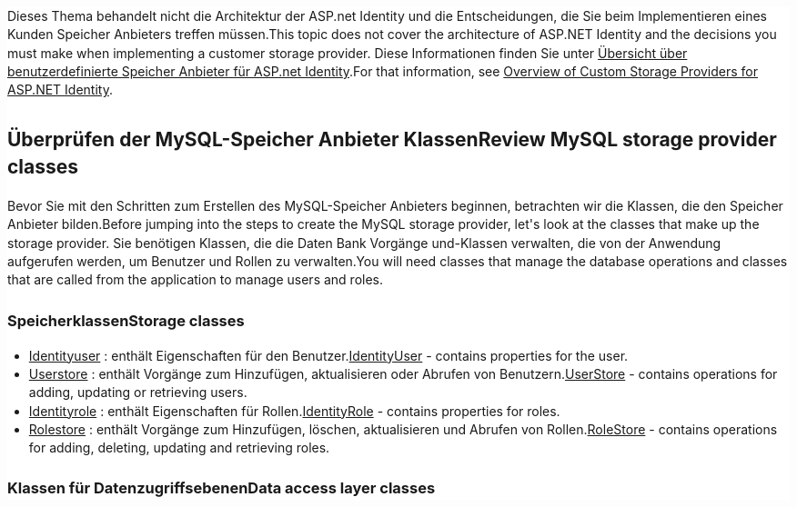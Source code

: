 <span data-ttu-id="0c4f7-125">Dieses Thema behandelt nicht die Architektur der ASP.net Identity und die Entscheidungen, die Sie beim Implementieren eines Kunden Speicher Anbieters treffen müssen.</span><span class="sxs-lookup"><span data-stu-id="0c4f7-125">This topic does not cover the architecture of ASP.NET Identity and the decisions you must make when implementing a customer storage provider.</span></span> <span data-ttu-id="0c4f7-126">Diese Informationen finden Sie unter [Übersicht über benutzerdefinierte Speicher Anbieter für ASP.net Identity](overview-of-custom-storage-providers-for-aspnet-identity.md).</span><span class="sxs-lookup"><span data-stu-id="0c4f7-126">For that information, see [Overview of Custom Storage Providers for ASP.NET Identity](overview-of-custom-storage-providers-for-aspnet-identity.md).</span></span>

## <a name="review-mysql-storage-provider-classes"></a><span data-ttu-id="0c4f7-127">Überprüfen der MySQL-Speicher Anbieter Klassen</span><span class="sxs-lookup"><span data-stu-id="0c4f7-127">Review MySQL storage provider classes</span></span>

<span data-ttu-id="0c4f7-128">Bevor Sie mit den Schritten zum Erstellen des MySQL-Speicher Anbieters beginnen, betrachten wir die Klassen, die den Speicher Anbieter bilden.</span><span class="sxs-lookup"><span data-stu-id="0c4f7-128">Before jumping into the steps to create the MySQL storage provider, let's look at the classes that make up the storage provider.</span></span> <span data-ttu-id="0c4f7-129">Sie benötigen Klassen, die die Daten Bank Vorgänge und-Klassen verwalten, die von der Anwendung aufgerufen werden, um Benutzer und Rollen zu verwalten.</span><span class="sxs-lookup"><span data-stu-id="0c4f7-129">You will need classes that manage the database operations and classes that are called from the application to manage users and roles.</span></span>

### <a name="storage-classes"></a><span data-ttu-id="0c4f7-130">Speicherklassen</span><span class="sxs-lookup"><span data-stu-id="0c4f7-130">Storage classes</span></span>

- <span data-ttu-id="0c4f7-131">[Identityuser](https://github.com/aspnet/samples/blob/master/samples/aspnet/Identity/AspNet.Identity.MySQL/IdentityUser.cs) : enthält Eigenschaften für den Benutzer.</span><span class="sxs-lookup"><span data-stu-id="0c4f7-131">[IdentityUser](https://github.com/aspnet/samples/blob/master/samples/aspnet/Identity/AspNet.Identity.MySQL/IdentityUser.cs) - contains properties for the user.</span></span>
- <span data-ttu-id="0c4f7-132">[Userstore](https://github.com/aspnet/samples/blob/master/samples/aspnet/Identity/AspNet.Identity.MySQL/UserStore.cs) : enthält Vorgänge zum Hinzufügen, aktualisieren oder Abrufen von Benutzern.</span><span class="sxs-lookup"><span data-stu-id="0c4f7-132">[UserStore](https://github.com/aspnet/samples/blob/master/samples/aspnet/Identity/AspNet.Identity.MySQL/UserStore.cs) - contains operations for adding, updating or retrieving users.</span></span>
- <span data-ttu-id="0c4f7-133">[Identityrole](https://github.com/aspnet/samples/blob/master/samples/aspnet/Identity/AspNet.Identity.MySQL/IdentityRole.cs) : enthält Eigenschaften für Rollen.</span><span class="sxs-lookup"><span data-stu-id="0c4f7-133">[IdentityRole](https://github.com/aspnet/samples/blob/master/samples/aspnet/Identity/AspNet.Identity.MySQL/IdentityRole.cs) - contains properties for roles.</span></span>
- <span data-ttu-id="0c4f7-134">[Rolestore](https://github.com/aspnet/samples/blob/master/samples/aspnet/Identity/AspNet.Identity.MySQL/RoleStore.cs) : enthält Vorgänge zum Hinzufügen, löschen, aktualisieren und Abrufen von Rollen.</span><span class="sxs-lookup"><span data-stu-id="0c4f7-134">[RoleStore](https://github.com/aspnet/samples/blob/master/samples/aspnet/Identity/AspNet.Identity.MySQL/RoleStore.cs) - contains operations for adding, deleting, updating and retrieving roles.</span></span>

### <a name="data-access-layer-classes"></a><span data-ttu-id="0c4f7-135">Klassen für Datenzugriffsebenen</span><span class="sxs-lookup"><span data-stu-id="0c4f7-135">Data access layer classes</span></span>
